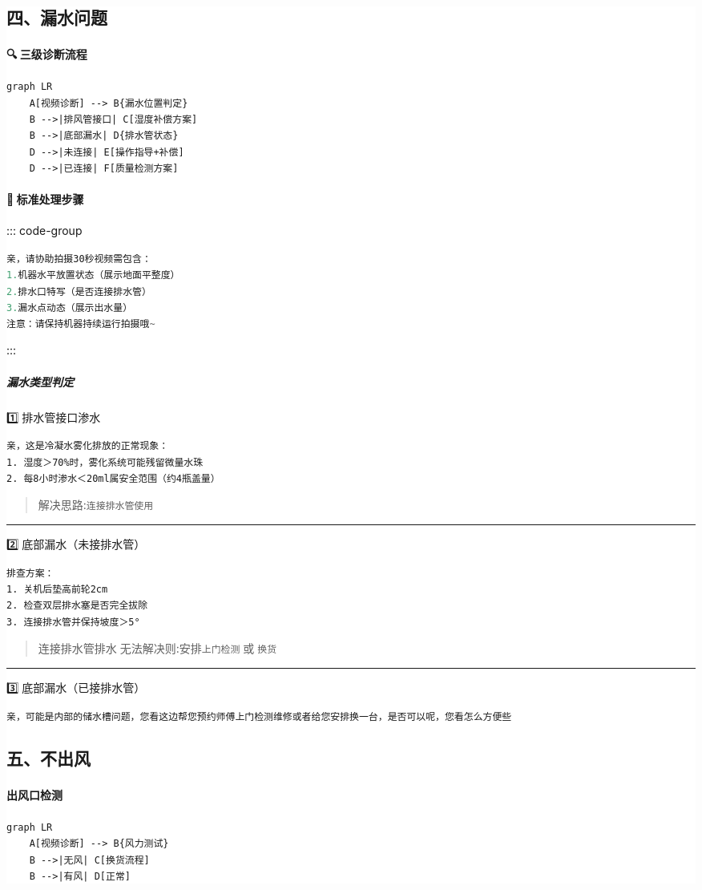 

## 四、漏水问题
#### 🔍 三级诊断流程
```mermaid
graph LR
    A[视频诊断] --> B{漏水位置判定}
    B -->|排风管接口| C[湿度补偿方案]
    B -->|底部漏水| D{排水管状态}
    D -->|未连接| E[操作指导+补偿]
    D -->|已连接| F[质量检测方案]
```

#### 📝 标准处理步骤
::: code-group

```c# [核实规范]
亲，请协助拍摄30秒视频需包含：
1.机器水平放置状态（展示地面平整度）
2.排水口特写（是否连接排水管）
3.漏水点动态（展示出水量）
注意：请保持机器持续运行拍摄哦~
```
:::

##### 漏水类型判定
1️⃣ 排水管接口渗水
```
亲，这是冷凝水雾化排放的正常现象：
1. 湿度＞70%时，雾化系统可能残留微量水珠
2. 每8小时渗水＜20ml属安全范围（约4瓶盖量）
```
> 解决思路:`连接排水管使用`

---

2️⃣ 底部漏水（未接排水管）
```
排查方案：
1. 关机后垫高前轮2cm
2. 检查双层排水塞是否完全拔除
3. 连接排水管并保持坡度＞5°
```
> 连接排水管排水
>无法解决则:安排`上门检测` 或 `换货`

---

3️⃣ 底部漏水（已接排水管）
```
亲，可能是内部的储水槽问题，您看这边帮您预约师傅上门检测维修或者给您安排换一台，是否可以呢，您看怎么方便些
```


## 五、不出风
#### 出风口检测
``` mermaid
graph LR
    A[视频诊断] --> B{风力测试}
    B -->|无风| C[换货流程]
    B -->|有风| D[正常]
```
